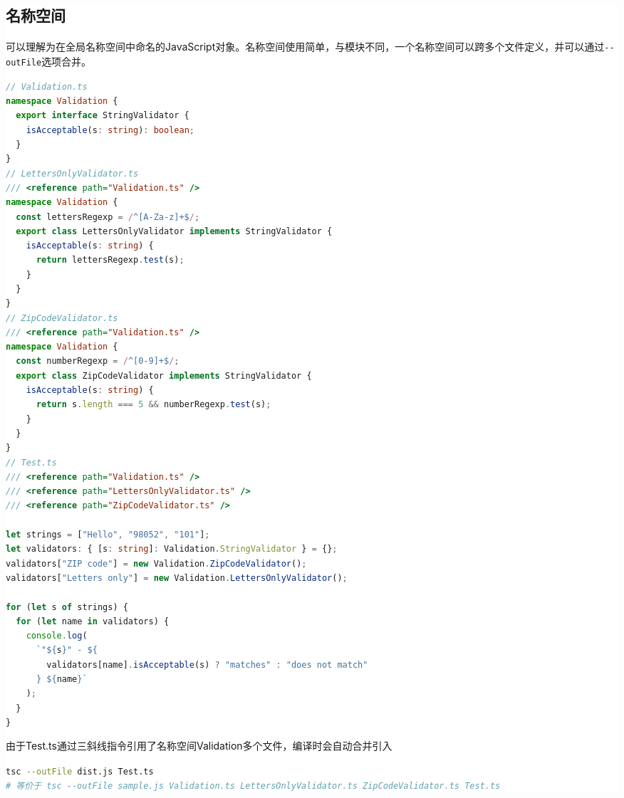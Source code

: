 ## 名称空间
可以理解为在全局名称空间中命名的JavaScript对象。名称空间使用简单，与模块不同，一个名称空间可以跨多个文件定义，并可以通过`--outFile`选项合并。
```typescript
// Validation.ts
namespace Validation {
  export interface StringValidator {
    isAcceptable(s: string): boolean;
  }
}
// LettersOnlyValidator.ts
/// <reference path="Validation.ts" />
namespace Validation {
  const lettersRegexp = /^[A-Za-z]+$/;
  export class LettersOnlyValidator implements StringValidator {
    isAcceptable(s: string) {
      return lettersRegexp.test(s);
    }
  }
}
// ZipCodeValidator.ts
/// <reference path="Validation.ts" />
namespace Validation {
  const numberRegexp = /^[0-9]+$/;
  export class ZipCodeValidator implements StringValidator {
    isAcceptable(s: string) {
      return s.length === 5 && numberRegexp.test(s);
    }
  }
}
// Test.ts
/// <reference path="Validation.ts" />
/// <reference path="LettersOnlyValidator.ts" />
/// <reference path="ZipCodeValidator.ts" />

let strings = ["Hello", "98052", "101"];
let validators: { [s: string]: Validation.StringValidator } = {};
validators["ZIP code"] = new Validation.ZipCodeValidator();
validators["Letters only"] = new Validation.LettersOnlyValidator();

for (let s of strings) {
  for (let name in validators) {
    console.log(
      `"${s}" - ${
        validators[name].isAcceptable(s) ? "matches" : "does not match"
      } ${name}`
    );
  }
}
```

由于Test.ts通过三斜线指令引用了名称空间Validation多个文件，编译时会自动合并引入
```bash
tsc --outFile dist.js Test.ts
# 等价于 tsc --outFile sample.js Validation.ts LettersOnlyValidator.ts ZipCodeValidator.ts Test.ts
```


  [num: number]: any;
  [k in U]: string;